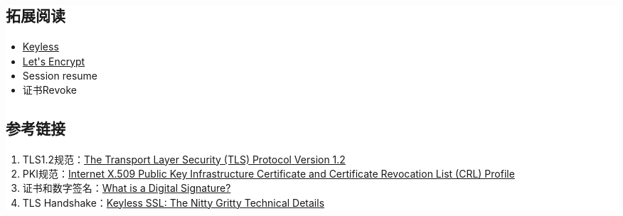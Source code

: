 ## 拓展阅读

* [Keyless](https://blog.cloudflare.com/keyless-ssl-the-nitty-gritty-technical-details/)
* [Let's Encrypt](https://letsencrypt.org/)
* Session resume
* 证书Revoke

## 参考链接

1. TLS1.2规范：[The Transport Layer Security (TLS) Protocol Version 1.2](https://tools.ietf.org/html/rfc5246)
2. PKI规范：[Internet X.509 Public Key Infrastructure Certificate and Certificate Revocation List (CRL) Profile](http://tools.ietf.org/html/rfc5280)
3. 证书和数字签名：[What is a Digital Signature?](http://www.youdzone.com/signature.html)
4. TLS Handshake：[Keyless SSL: The Nitty Gritty Technical Details](https://blog.cloudflare.com/keyless-ssl-the-nitty-gritty-technical-details/)
